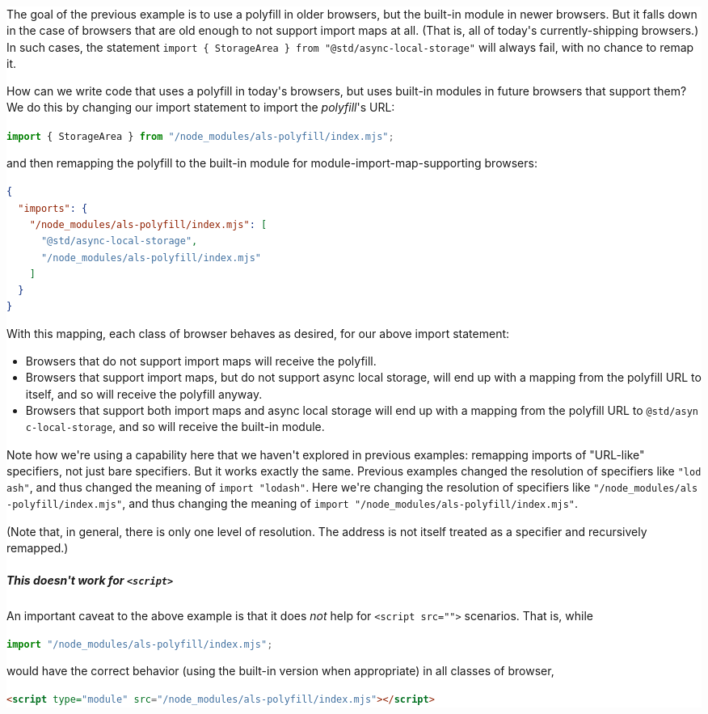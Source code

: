 The goal of the previous example is to use a polyfill in older browsers, but the built-in module in newer browsers. But it falls down in the case of browsers that are old enough to not support import maps at all. (That is, all of today's currently-shipping browsers.) In such cases, the statement `import { StorageArea } from "@std/async-local-storage"` will always fail, with no chance to remap it.

How can we write code that uses a polyfill in today's browsers, but uses built-in modules in future browsers that support them? We do this by changing our import statement to import the _polyfill_'s URL:

```js
import { StorageArea } from "/node_modules/als-polyfill/index.mjs";
```

and then remapping the polyfill to the built-in module for module-import-map-supporting browsers:

```json
{
  "imports": {
    "/node_modules/als-polyfill/index.mjs": [
      "@std/async-local-storage",
      "/node_modules/als-polyfill/index.mjs"
    ]
  }
}
```

With this mapping, each class of browser behaves as desired, for our above import statement:

- Browsers that do not support import maps will receive the polyfill.
- Browsers that support import maps, but do not support async local storage, will end up with a mapping from the polyfill URL to itself, and so will receive the polyfill anyway.
- Browsers that support both import maps and async local storage will end up with a mapping from the polyfill URL to `@std/async-local-storage`, and so will receive the built-in module.

Note how we're using a capability here that we haven't explored in previous examples: remapping imports of "URL-like" specifiers, not just bare specifiers. But it works exactly the same. Previous examples changed the resolution of specifiers like `"lodash"`, and thus changed the meaning of `import "lodash"`. Here we're changing the resolution of specifiers like `"/node_modules/als-polyfill/index.mjs"`, and thus changing the meaning of `import "/node_modules/als-polyfill/index.mjs"`.

(Note that, in general, there is only one level of resolution. The address is not itself treated as a specifier and recursively remapped.)

##### This doesn't work for `<script>`

An important caveat to the above example is that it does _not_ help for `<script src="">` scenarios. That is, while

```js
import "/node_modules/als-polyfill/index.mjs";
```

would have the correct behavior (using the built-in version when appropriate) in all classes of browser,

```html
<script type="module" src="/node_modules/als-polyfill/index.mjs"></script>
```
